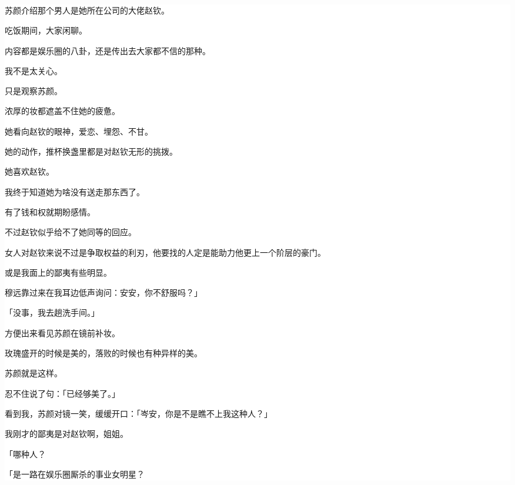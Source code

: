 
苏颜介绍那个男人是她所在公司的大佬赵钦。


吃饭期间，大家闲聊。


内容都是娱乐圈的八卦，还是传出去大家都不信的那种。


我不是太关心。


只是观察苏颜。


浓厚的妆都遮盖不住她的疲惫。


她看向赵钦的眼神，爱恋、埋怨、不甘。


她的动作，推杯换盏里都是对赵钦无形的挑拨。


她喜欢赵钦。


我终于知道她为啥没有送走那东西了。


有了钱和权就期盼感情。


不过赵钦似乎给不了她同等的回应。


女人对赵钦来说不过是争取权益的利刃，他要找的人定是能助力他更上一个阶层的豪门。


或是我面上的鄙夷有些明显。


穆远靠过来在我耳边低声询问：安安，你不舒服吗？」


「没事，我去趟洗手间。」


方便出来看见苏颜在镜前补妆。


玫瑰盛开的时候是美的，落败的时候也有种异样的美。


苏颜就是这样。


忍不住说了句：「已经够美了。」


看到我，苏颜对镜一笑，缓缓开口：「岑安，你是不是瞧不上我这种人？」


我刚才的鄙夷是对赵钦啊，姐姐。


「哪种人？


「是一路在娱乐圈厮杀的事业女明星？

